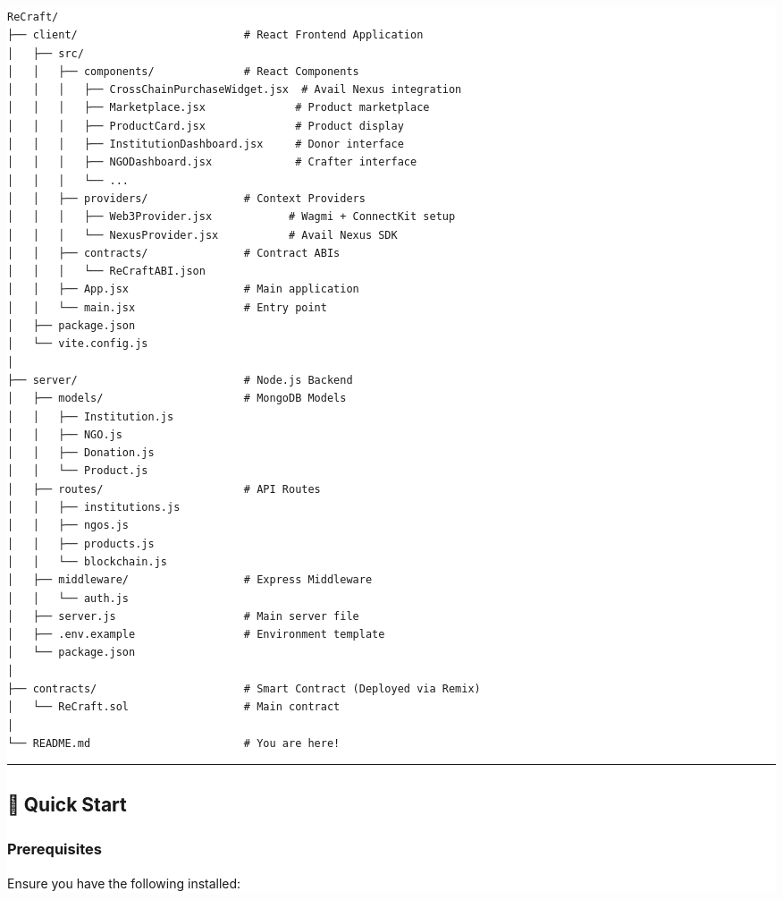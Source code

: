 ```
ReCraft/
├── client/                          # React Frontend Application
│   ├── src/
│   │   ├── components/              # React Components
│   │   │   ├── CrossChainPurchaseWidget.jsx  # Avail Nexus integration
│   │   │   ├── Marketplace.jsx              # Product marketplace
│   │   │   ├── ProductCard.jsx              # Product display
│   │   │   ├── InstitutionDashboard.jsx     # Donor interface
│   │   │   ├── NGODashboard.jsx             # Crafter interface
│   │   │   └── ...
│   │   ├── providers/               # Context Providers
│   │   │   ├── Web3Provider.jsx            # Wagmi + ConnectKit setup
│   │   │   └── NexusProvider.jsx           # Avail Nexus SDK
│   │   ├── contracts/               # Contract ABIs
│   │   │   └── ReCraftABI.json
│   │   ├── App.jsx                  # Main application
│   │   └── main.jsx                 # Entry point
│   ├── package.json
│   └── vite.config.js
│
├── server/                          # Node.js Backend
│   ├── models/                      # MongoDB Models
│   │   ├── Institution.js
│   │   ├── NGO.js
│   │   ├── Donation.js
│   │   └── Product.js
│   ├── routes/                      # API Routes
│   │   ├── institutions.js
│   │   ├── ngos.js
│   │   ├── products.js
│   │   └── blockchain.js
│   ├── middleware/                  # Express Middleware
│   │   └── auth.js
│   ├── server.js                    # Main server file
│   ├── .env.example                 # Environment template
│   └── package.json
│
├── contracts/                       # Smart Contract (Deployed via Remix)
│   └── ReCraft.sol                  # Main contract
│
└── README.md                        # You are here!
```

---

## 🚀 Quick Start

### Prerequisites

Ensure you have the following installed:
